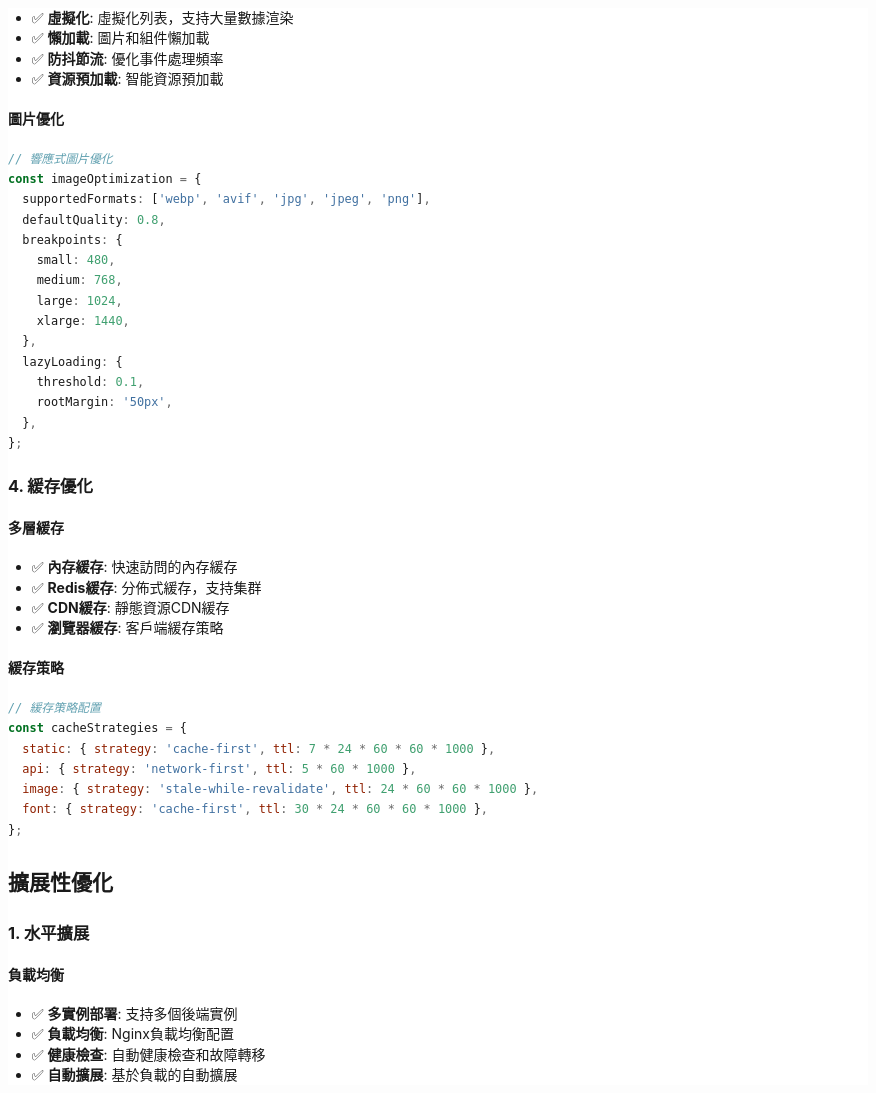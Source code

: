 - ✅ **虛擬化**: 虛擬化列表，支持大量數據渲染
- ✅ **懶加載**: 圖片和組件懶加載
- ✅ **防抖節流**: 優化事件處理頻率
- ✅ **資源預加載**: 智能資源預加載

#### 圖片優化

```typescript
// 響應式圖片優化
const imageOptimization = {
  supportedFormats: ['webp', 'avif', 'jpg', 'jpeg', 'png'],
  defaultQuality: 0.8,
  breakpoints: {
    small: 480,
    medium: 768,
    large: 1024,
    xlarge: 1440,
  },
  lazyLoading: {
    threshold: 0.1,
    rootMargin: '50px',
  },
};
```

### 4. 緩存優化

#### 多層緩存

- ✅ **內存緩存**: 快速訪問的內存緩存
- ✅ **Redis緩存**: 分佈式緩存，支持集群
- ✅ **CDN緩存**: 靜態資源CDN緩存
- ✅ **瀏覽器緩存**: 客戶端緩存策略

#### 緩存策略

```javascript
// 緩存策略配置
const cacheStrategies = {
  static: { strategy: 'cache-first', ttl: 7 * 24 * 60 * 60 * 1000 },
  api: { strategy: 'network-first', ttl: 5 * 60 * 1000 },
  image: { strategy: 'stale-while-revalidate', ttl: 24 * 60 * 60 * 1000 },
  font: { strategy: 'cache-first', ttl: 30 * 24 * 60 * 60 * 1000 },
};
```

## 擴展性優化

### 1. 水平擴展

#### 負載均衡

- ✅ **多實例部署**: 支持多個後端實例
- ✅ **負載均衡**: Nginx負載均衡配置
- ✅ **健康檢查**: 自動健康檢查和故障轉移
- ✅ **自動擴展**: 基於負載的自動擴展
